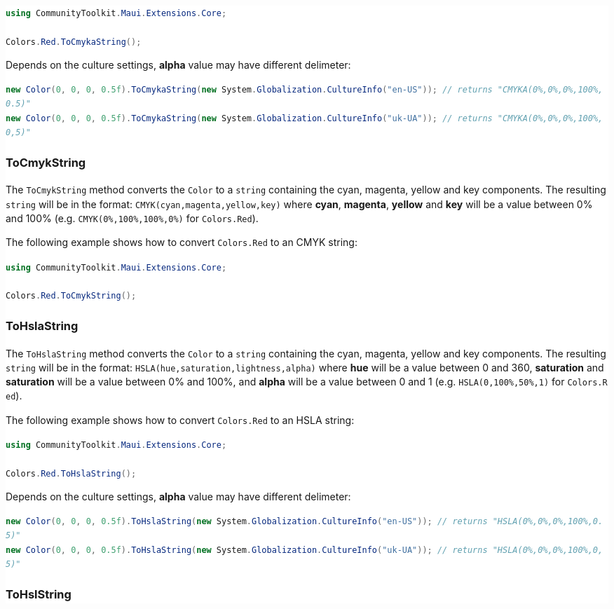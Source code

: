 ```csharp
using CommunityToolkit.Maui.Extensions.Core;

Colors.Red.ToCmykaString();
```

Depends on the culture settings, **alpha** value may have different delimeter:

```csharp
new Color(0, 0, 0, 0.5f).ToCmykaString(new System.Globalization.CultureInfo("en-US")); // returns "CMYKA(0%,0%,0%,100%,0.5)"
new Color(0, 0, 0, 0.5f).ToCmykaString(new System.Globalization.CultureInfo("uk-UA")); // returns "CMYKA(0%,0%,0%,100%,0,5)"
```

### ToCmykString

The `ToCmykString` method converts the `Color` to a `string` containing the cyan, magenta, yellow and key components. The resulting `string` will be in the format: `CMYK(cyan,magenta,yellow,key)` where **cyan**, **magenta**, **yellow** and **key** will be a value between 0% and 100% (e.g. `CMYK(0%,100%,100%,0%)` for `Colors.Red`).

The following example shows how to convert `Colors.Red` to an CMYK string:

```csharp
using CommunityToolkit.Maui.Extensions.Core;

Colors.Red.ToCmykString();
```

### ToHslaString

The `ToHslaString` method converts the `Color` to a `string` containing the cyan, magenta, yellow and key components. The resulting `string` will be in the format: `HSLA(hue,saturation,lightness,alpha)` where **hue** will be a value between 0 and 360, **saturation** and **saturation** will be a value between 0% and 100%, and **alpha** will be a value between 0 and 1 (e.g. `HSLA(0,100%,50%,1)` for `Colors.Red`).

The following example shows how to convert `Colors.Red` to an HSLA string:

```csharp
using CommunityToolkit.Maui.Extensions.Core;

Colors.Red.ToHslaString();
```

Depends on the culture settings, **alpha** value may have different delimeter:

```csharp
new Color(0, 0, 0, 0.5f).ToHslaString(new System.Globalization.CultureInfo("en-US")); // returns "HSLA(0%,0%,0%,100%,0.5)"
new Color(0, 0, 0, 0.5f).ToHslaString(new System.Globalization.CultureInfo("uk-UA")); // returns "HSLA(0%,0%,0%,100%,0,5)"
```

### ToHslString

